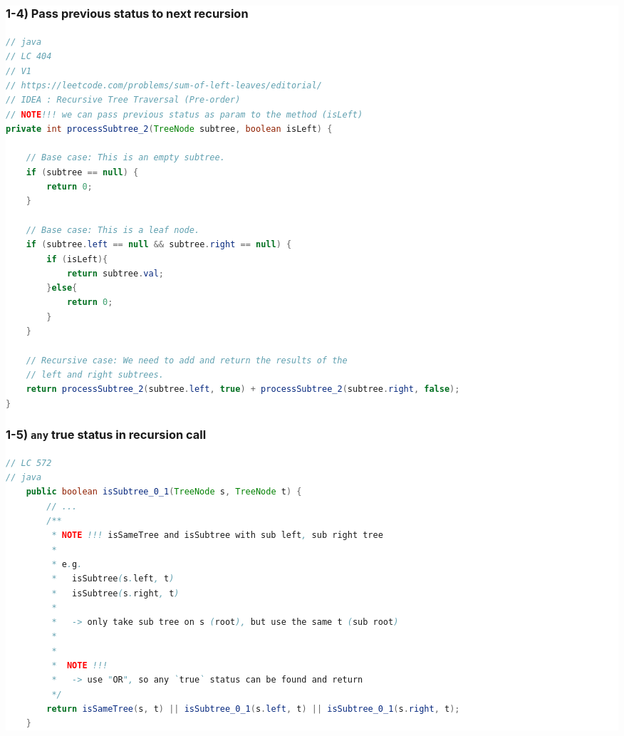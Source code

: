 ### 1-4) Pass previous status to next recursion
```java
// java
// LC 404
// V1
// https://leetcode.com/problems/sum-of-left-leaves/editorial/
// IDEA : Recursive Tree Traversal (Pre-order)
// NOTE!!! we can pass previous status as param to the method (isLeft)
private int processSubtree_2(TreeNode subtree, boolean isLeft) {

    // Base case: This is an empty subtree.
    if (subtree == null) {
        return 0;
    }

    // Base case: This is a leaf node.
    if (subtree.left == null && subtree.right == null) {
        if (isLeft){
            return subtree.val;
        }else{
            return 0;
        }
    }

    // Recursive case: We need to add and return the results of the
    // left and right subtrees.
    return processSubtree_2(subtree.left, true) + processSubtree_2(subtree.right, false);
}
```

### 1-5) `any` true status in recursion call

```java
// LC 572
// java
    public boolean isSubtree_0_1(TreeNode s, TreeNode t) {
        // ...
        /**
         * NOTE !!! isSameTree and isSubtree with sub left, sub right tree
         *
         * e.g.
         *   isSubtree(s.left, t)
         *   isSubtree(s.right, t)
         *
         *   -> only take sub tree on s (root), but use the same t (sub root)
         *
         *
         *  NOTE !!!
         *   -> use "OR", so any `true` status can be found and return
         */
        return isSameTree(s, t) || isSubtree_0_1(s.left, t) || isSubtree_0_1(s.right, t);
    }
```
